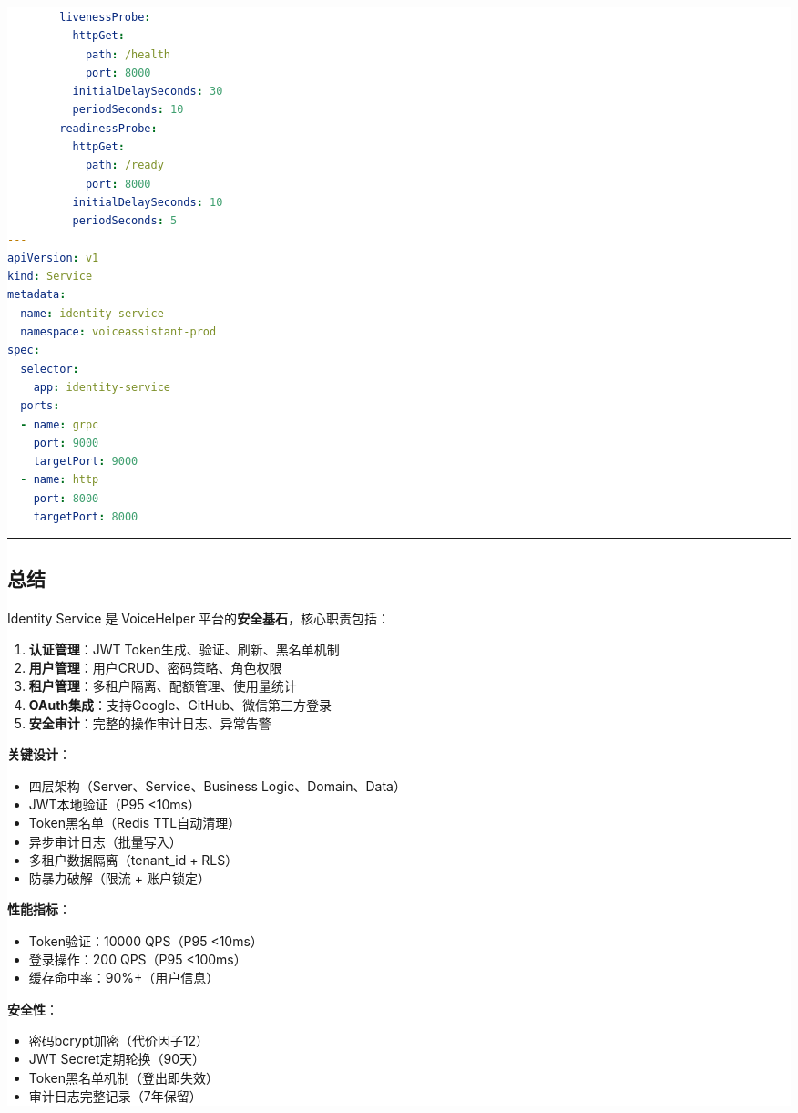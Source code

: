 ```yaml
        livenessProbe:
          httpGet:
            path: /health
            port: 8000
          initialDelaySeconds: 30
          periodSeconds: 10
        readinessProbe:
          httpGet:
            path: /ready
            port: 8000
          initialDelaySeconds: 10
          periodSeconds: 5
---
apiVersion: v1
kind: Service
metadata:
  name: identity-service
  namespace: voiceassistant-prod
spec:
  selector:
    app: identity-service
  ports:
  - name: grpc
    port: 9000
    targetPort: 9000
  - name: http
    port: 8000
    targetPort: 8000
```

---

## 总结

Identity Service 是 VoiceHelper 平台的**安全基石**，核心职责包括：

1. **认证管理**：JWT Token生成、验证、刷新、黑名单机制
2. **用户管理**：用户CRUD、密码策略、角色权限
3. **租户管理**：多租户隔离、配额管理、使用量统计
4. **OAuth集成**：支持Google、GitHub、微信第三方登录
5. **安全审计**：完整的操作审计日志、异常告警

**关键设计**：
- 四层架构（Server、Service、Business Logic、Domain、Data）
- JWT本地验证（P95 <10ms）
- Token黑名单（Redis TTL自动清理）
- 异步审计日志（批量写入）
- 多租户数据隔离（tenant_id + RLS）
- 防暴力破解（限流 + 账户锁定）

**性能指标**：
- Token验证：10000 QPS（P95 <10ms）
- 登录操作：200 QPS（P95 <100ms）
- 缓存命中率：90%+（用户信息）

**安全性**：
- 密码bcrypt加密（代价因子12）
- JWT Secret定期轮换（90天）
- Token黑名单机制（登出即失效）
- 审计日志完整记录（7年保留）
